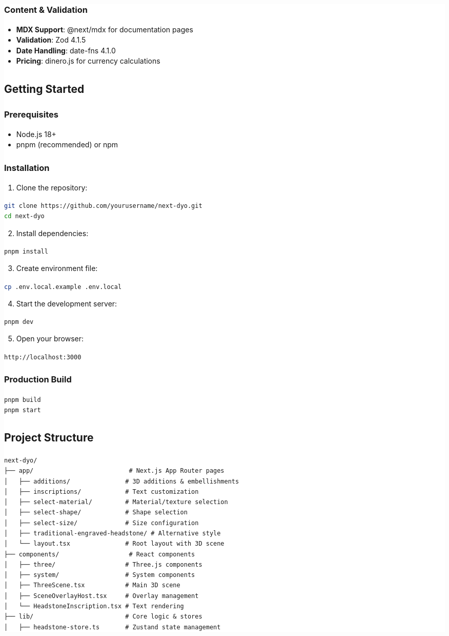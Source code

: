 ### Content & Validation
- **MDX Support**: @next/mdx for documentation pages
- **Validation**: Zod 4.1.5
- **Date Handling**: date-fns 4.1.0
- **Pricing**: dinero.js for currency calculations

## Getting Started

### Prerequisites
- Node.js 18+ 
- pnpm (recommended) or npm

### Installation

1. Clone the repository:
```sh
git clone https://github.com/yourusername/next-dyo.git
cd next-dyo
```

2. Install dependencies:
```sh
pnpm install
```

3. Create environment file:
```sh
cp .env.local.example .env.local
```

4. Start the development server:
```sh
pnpm dev
```

5. Open your browser:
```
http://localhost:3000
```

### Production Build

```sh
pnpm build
pnpm start
```

## Project Structure

```
next-dyo/
├── app/                          # Next.js App Router pages
│   ├── additions/               # 3D additions & embellishments
│   ├── inscriptions/            # Text customization
│   ├── select-material/         # Material/texture selection
│   ├── select-shape/            # Shape selection
│   ├── select-size/             # Size configuration
│   ├── traditional-engraved-headstone/ # Alternative style
│   └── layout.tsx               # Root layout with 3D scene
├── components/                   # React components
│   ├── three/                   # Three.js components
│   ├── system/                  # System components
│   ├── ThreeScene.tsx           # Main 3D scene
│   ├── SceneOverlayHost.tsx     # Overlay management
│   └── HeadstoneInscription.tsx # Text rendering
├── lib/                         # Core logic & stores
│   ├── headstone-store.ts       # Zustand state management
```